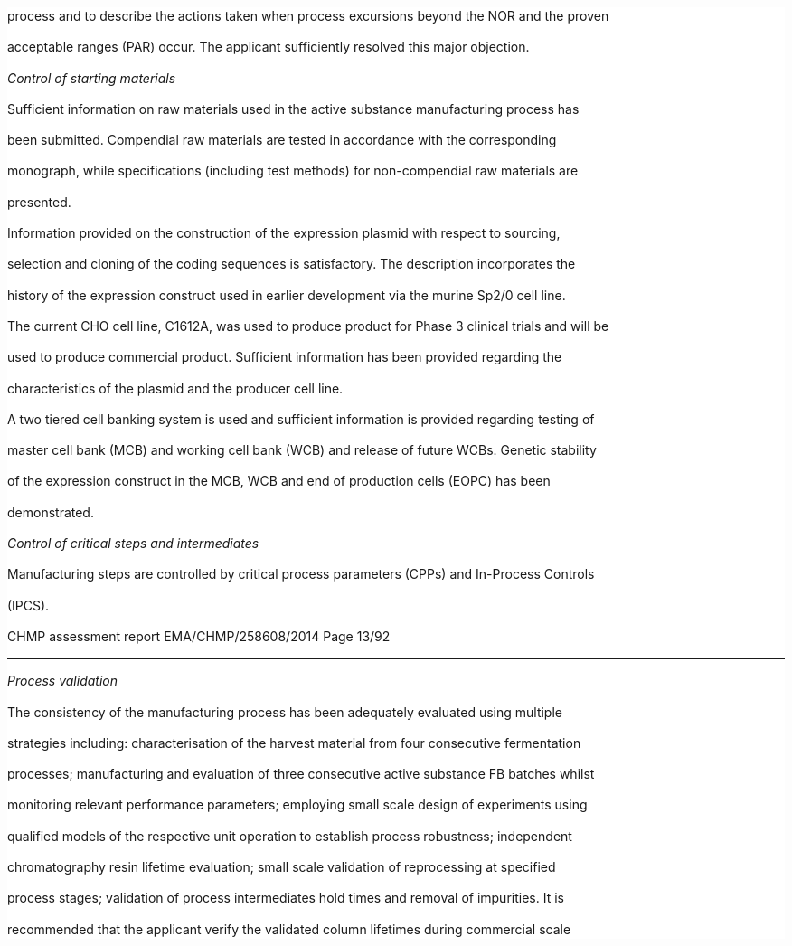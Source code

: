 process and to describe the actions taken when process excursions beyond the NOR and the proven

acceptable ranges (PAR) occur. The applicant sufficiently resolved this major objection.

*Control of starting materials*

Sufficient information on raw materials used in the active substance manufacturing process has

been submitted. Compendial raw materials are tested in accordance with the corresponding

monograph, while specifications (including test methods) for non-compendial raw materials are

presented.

Information provided on the construction of the expression plasmid with respect to sourcing,

selection and cloning of the coding sequences is satisfactory. The description incorporates the

history of the expression construct used in earlier development via the murine Sp2/0 cell line.

The current CHO cell line, C1612A, was used to produce product for Phase 3 clinical trials and will be

used to produce commercial product. Sufficient information has been provided regarding the

characteristics of the plasmid and the producer cell line.

A two tiered cell banking system is used and sufficient information is provided regarding testing of

master cell bank (MCB) and working cell bank (WCB) and release of future WCBs. Genetic stability

of the expression construct in the MCB, WCB and end of production cells (EOPC) has been

demonstrated.

*Control of critical steps and intermediates*

Manufacturing steps are controlled by critical process parameters (CPPs) and In-Process Controls

(IPCS).

CHMP assessment report
EMA/CHMP/258608/2014 Page 13/92


-----

*Process validation*

The consistency of the manufacturing process has been adequately evaluated using multiple

strategies including: characterisation of the harvest material from four consecutive fermentation

processes; manufacturing and evaluation of three consecutive active substance FB batches whilst

monitoring relevant performance parameters; employing small scale design of experiments using

qualified models of the respective unit operation to establish process robustness; independent

chromatography resin lifetime evaluation; small scale validation of reprocessing at specified

process stages; validation of process intermediates hold times and removal of impurities. It is

recommended that the applicant verify the validated column lifetimes during commercial scale
